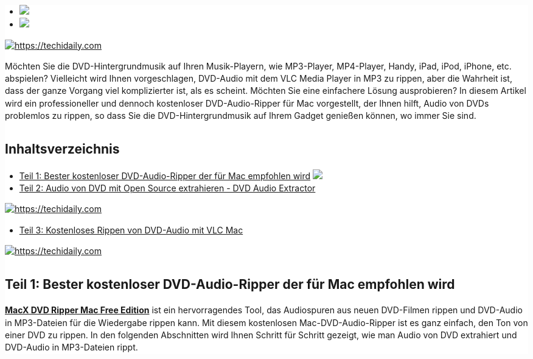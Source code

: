 * [![](https://www.macxdvd.com/tutorial-de/../image-style/new-seo/share-email.jpg)](https://www.macxdvd.com/tutorial-de/mailto:info@example.com?&subject=&body=https://www.macxdvd.com/tutorial-de/dvd-audio-extractor-download-deutsch.htm)
* [![](https://www.macxdvd.com/tutorial-de/../image-style/new-seo/share-in.jpg)](https://www.linkedin.com/shareArticle?mini=true&url=https://www.macxdvd.com/tutorial-de/dvd-audio-extractor-download-deutsch.htm&title=&summary=&source=)

<a href="https://ursime.pxf.io/c/5597632/2136545/16384" target="_top" id="2136545">
  <img src="//a.impactradius-go.com/display-ad/16384-2136545" border="0" alt="https://techidaily.com" width="728" height="90"/>
</a>
<img height="0" width="0" src="https://ursime.pxf.io/i/5597632/2136545/16384" style="position:absolute;visibility:hidden;" border="0" />


Möchten Sie die DVD-Hintergrundmusik auf Ihren Musik-Playern, wie MP3-Player, MP4-Player, Handy, iPad, iPod, iPhone, etc. abspielen? Vielleicht wird Ihnen vorgeschlagen, DVD-Audio mit dem VLC Media Player in MP3 zu rippen, aber die Wahrheit ist, dass der ganze Vorgang viel komplizierter ist, als es scheint. Möchten Sie eine einfachere Lösung ausprobieren? In diesem Artikel wird ein professioneller und dennoch kostenloser DVD-Audio-Ripper für Mac vorgestellt, der Ihnen hilft, Audio von DVDs problemlos zu rippen, so dass Sie die DVD-Hintergrundmusik auf Ihrem Gadget genießen können, wo immer Sie sind.

## Inhaltsverzeichnis

* [Teil 1: Bester kostenloser DVD-Audio-Ripper der für Mac empfohlen wird](https://tools.techidaily.com/macxdvd/products/) ![](https://www.macxdvd.com/tutorial-de/../image-style/new-seo/icon4.png)
* [Teil 2: Audio von DVD mit Open Source extrahieren - DVD Audio Extractor](https://tools.techidaily.com/macxdvd/products/)

<a href="https://aligracehair.sjv.io/c/5597632/2115933/19272" target="_top" id="2115933">
  <img src="//a.impactradius-go.com/display-ad/19272-2115933" border="0" alt="https://techidaily.com" width="320" height="90"/>
</a>
<img height="0" width="0" src="https://aligracehair.sjv.io/i/5597632/2115933/19272" style="position:absolute;visibility:hidden;" border="0" />

* [Teil 3: Kostenloses Rippen von DVD-Audio mit VLC Mac](https://tools.techidaily.com/macxdvd/products/)


<a href="https://unicoeye.pxf.io/c/5597632/2134218/18498" target="_top" id="2134218">
  <img src="//a.impactradius-go.com/display-ad/18498-2134218" border="0" alt="https://techidaily.com" width="728" height="90"/>
</a>
<img height="0" width="0" src="https://unicoeye.pxf.io/i/5597632/2134218/18498" style="position:absolute;visibility:hidden;" border="0" />

## Teil 1: Bester kostenloser DVD-Audio-Ripper der für Mac empfohlen wird

[**MacX DVD Ripper Mac Free Edition**](https://tools.techidaily.com/macxdvd/products/) ist ein hervorragendes Tool, das Audiospuren aus neuen DVD-Filmen rippen und DVD-Audio in MP3-Dateien für die Wiedergabe rippen kann. Mit diesem kostenlosen Mac-DVD-Audio-Ripper ist es ganz einfach, den Ton von einer DVD zu rippen. In den folgenden Abschnitten wird Ihnen Schritt für Schritt gezeigt, wie man Audio von DVD extrahiert und DVD-Audio in MP3-Dateien rippt.
